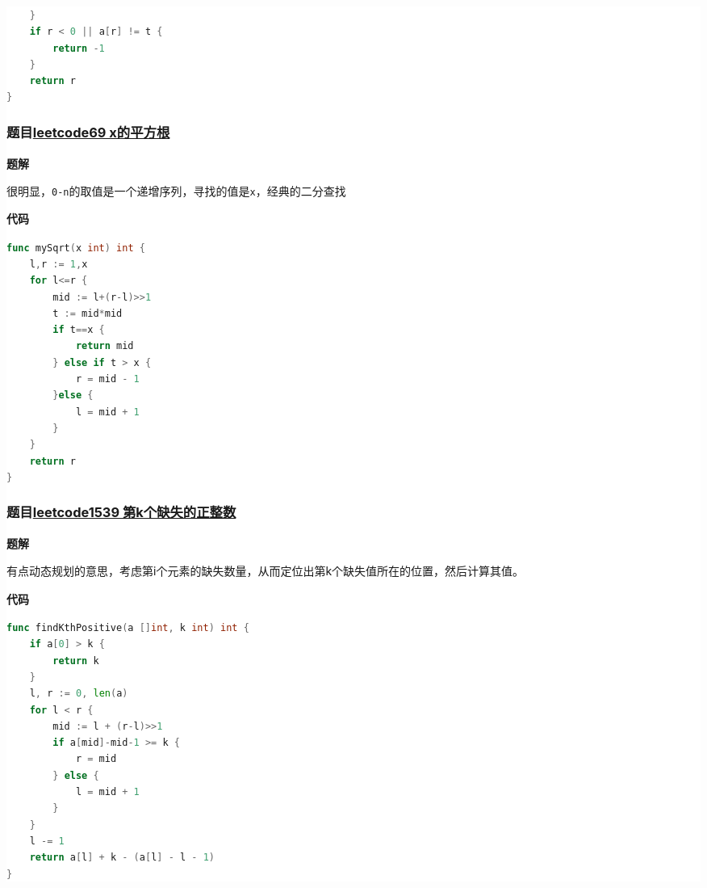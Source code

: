 ```go
	}
	if r < 0 || a[r] != t {
		return -1
	}
	return r
}
```

### **题目[leetcode69 x的平方根](https://leetcode.cn/problems/sqrtx/)**

**题解**

很明显，`0-n`的取值是一个递增序列，寻找的值是`x`，经典的二分查找
​

**代码**

```go
func mySqrt(x int) int {
    l,r := 1,x
    for l<=r {
        mid := l+(r-l)>>1
        t := mid*mid
        if t==x {
            return mid
        } else if t > x {
            r = mid - 1
        }else {
            l = mid + 1
        }
    }
    return r
}
```

### **题目[leetcode1539 第k个缺失的正整数](https://leetcode.cn/problems/kth-missing-positive-number/)**

**题解**

有点动态规划的意思，考虑第i个元素的缺失数量，从而定位出第k个缺失值所在的位置，​然后计算其值。

**代码**

```go
func findKthPositive(a []int, k int) int {
	if a[0] > k {
		return k
	}
	l, r := 0, len(a)
	for l < r {
		mid := l + (r-l)>>1
		if a[mid]-mid-1 >= k {
			r = mid
		} else {
			l = mid + 1
		}
	}
	l -= 1
	return a[l] + k - (a[l] - l - 1)
}
```

